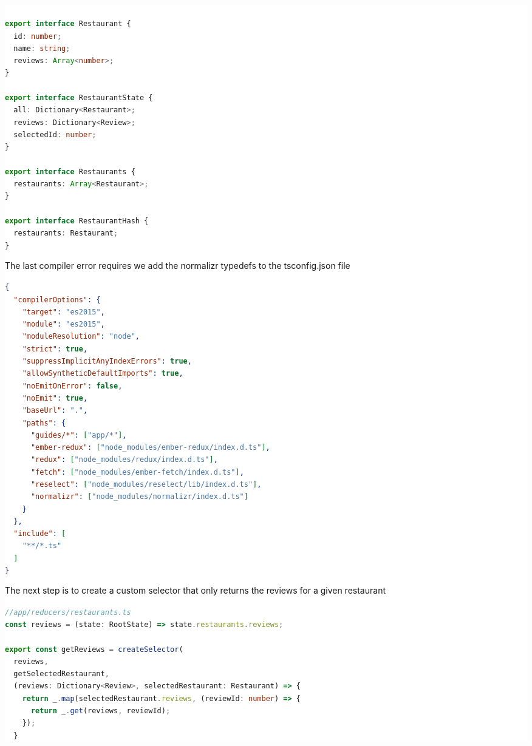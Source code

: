 ```ts

export interface Restaurant {
  id: number;
  name: string;
  reviews: Array<number>;
}

export interface RestaurantState {
  all: Dictionary<Restaurant>;
  reviews: Dictionary<Review>;
  selectedId: number;
}

export interface Restaurants {
  restaurants: Array<Restaurant>;
}

export interface RestaurantHash {
  restaurants: Restaurant;
}
```

The last compiler error requires we add the normalizr typedefs to the tsconfig.json file

```json
{
  "compilerOptions": {
    "target": "es2015",
    "module": "es2015",
    "moduleResolution": "node",
    "strict": true,
    "suppressImplicitAnyIndexErrors": true,
    "allowSyntheticDefaultImports": true,
    "noEmitOnError": false,
    "noEmit": true,
    "baseUrl": ".",
    "paths": {
      "guides/*": ["app/*"],
      "ember-redux": ["node_modules/ember-redux/index.d.ts"],
      "redux": ["node_modules/redux/index.d.ts"],
      "fetch": ["node_modules/ember-fetch/index.d.ts"],
      "reselect": ["node_modules/reselect/lib/index.d.ts"],
      "normalizr": ["node_modules/normalizr/index.d.ts"]
    }
  },
  "include": [
    "**/*.ts"
  ]
}
```

The next step is to create a custom selector that only returns the reviews for a given restaurant

```ts
//app/reducers/restaurants.ts
const reviews = (state: RootState) => state.restaurants.reviews;

export const getReviews = createSelector(
  reviews,
  getSelectedRestaurant,
  (reviews: Dictionary<Review>, selectedRestaurant: Restaurant) => {
    return _.map(selectedRestaurant.reviews, (reviewId: number) => {
      return _.get(reviews, reviewId);
    });
  }
```

  [index: string]: T;
  [index: string]: T;